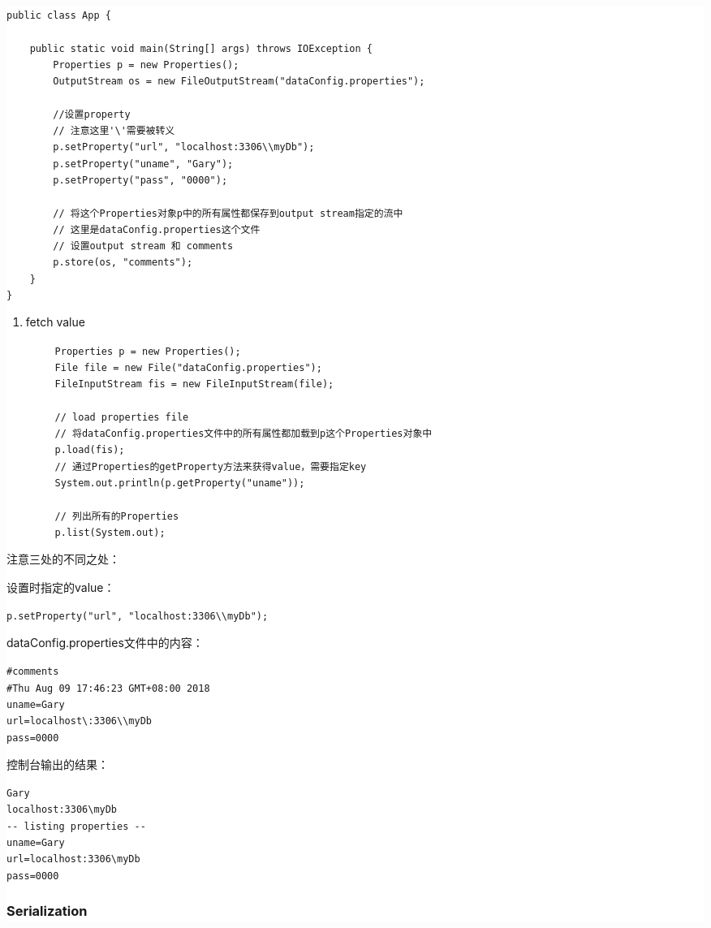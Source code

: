     public class App {
    
    	public static void main(String[] args) throws IOException {
    		Properties p = new Properties();
    		OutputStream os = new FileOutputStream("dataConfig.properties");
    		
    		//设置property
    		// 注意这里'\'需要被转义
    		p.setProperty("url", "localhost:3306\\myDb");
    		p.setProperty("uname", "Gary");
    		p.setProperty("pass", "0000");
    		
    		// 将这个Properties对象p中的所有属性都保存到output stream指定的流中
    		// 这里是dataConfig.properties这个文件
    		// 设置output stream 和 comments
    		p.store(os, "comments");
    	}
    }

1. fetch value

    		Properties p = new Properties();
    		File file = new File("dataConfig.properties");
    		FileInputStream fis = new FileInputStream(file);
    		
    		// load properties file
    		// 将dataConfig.properties文件中的所有属性都加载到p这个Properties对象中
    		p.load(fis);
    		// 通过Properties的getProperty方法来获得value，需要指定key
    		System.out.println(p.getProperty("uname"));
    		
    		// 列出所有的Properties
    		p.list(System.out);

注意三处的不同之处：

设置时指定的value：

    p.setProperty("url", "localhost:3306\\myDb");

dataConfig.properties文件中的内容：

    #comments
    #Thu Aug 09 17:46:23 GMT+08:00 2018
    uname=Gary
    url=localhost\:3306\\myDb
    pass=0000

控制台输出的结果：

    Gary
    localhost:3306\myDb
    -- listing properties --
    uname=Gary
    url=localhost:3306\myDb
    pass=0000

### Serialization
